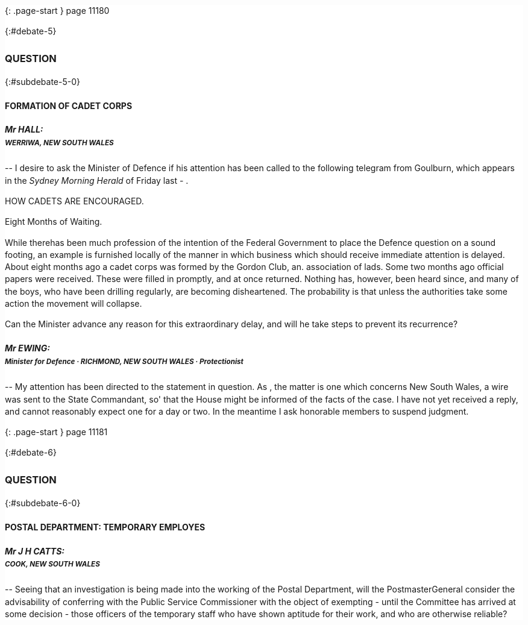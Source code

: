 {: .page-start }
page 11180

{:#debate-5}
### QUESTION

{:#subdebate-5-0}
#### FORMATION OF CADET CORPS

##### Mr HALL:<br><small class="text-muted">WERRIWA, NEW SOUTH WALES</small>

-- I desire to ask the Minister of Defence if his attention has been called to the following telegram from Goulburn, which appears in the  *Sydney Morning Herald*  of Friday last - . 

HOW CADETS ARE ENCOURAGED. 

Eight Months of Waiting. 

While therehas been much profession of the intention of the Federal Government to place the Defence question on a sound footing, an example is furnished locally of the manner in which business which should receive immediate attention is delayed. About eight months ago a cadet corps was formed by the Gordon Club, an. association of lads. Some two months ago official papers were received. These were filled in promptly, and at once returned. Nothing has, however, been heard since, and many of the boys, who have been drilling regularly, are becoming disheartened. The probability is that unless the authorities take some action the movement will collapse. 

Can the Minister advance any reason for this extraordinary delay, and will he take steps to prevent its recurrence? 

##### Mr EWING:<br><small class="text-muted">Minister for Defence &middot; RICHMOND, NEW SOUTH WALES &middot; Protectionist</small>

-- My attention has been directed to the statement in question. As , the matter is one which concerns New South Wales, a wire was sent to the State Commandant, so' that the House might be informed of the facts of the case. I have not yet received a reply, and cannot reasonably expect one for a day or two. In the meantime I ask honorable members to suspend judgment. 

{: .page-start }
page 11181

{:#debate-6}
### QUESTION

{:#subdebate-6-0}
#### POSTAL DEPARTMENT: TEMPORARY EMPLOYES

##### Mr J H CATTS:<br><small class="text-muted">COOK, NEW SOUTH WALES</small>

-- Seeing that an investigation is being made into the working of the Postal Department, will the PostmasterGeneral consider the advisability of conferring with the Public Service Commissioner with the object of exempting - until the Committee has arrived at some decision - those officers of the temporary staff who have shown aptitude for their work, and who are otherwise reliable? 
